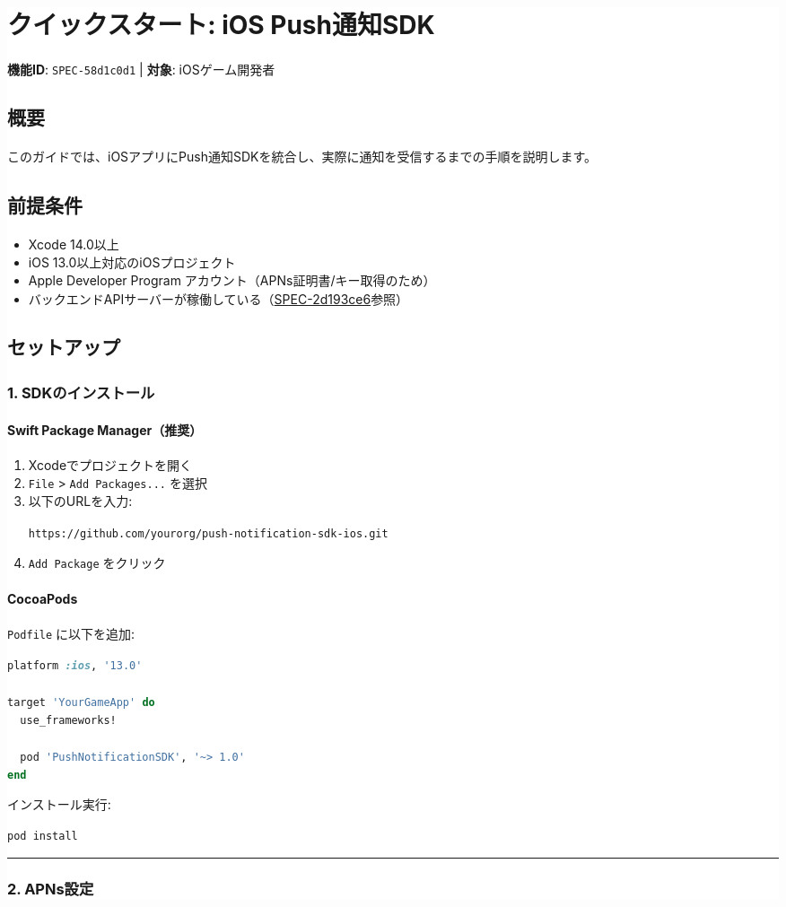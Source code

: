 # クイックスタート: iOS Push通知SDK

**機能ID**: `SPEC-58d1c0d1` | **対象**: iOSゲーム開発者

## 概要

このガイドでは、iOSアプリにPush通知SDKを統合し、実際に通知を受信するまでの手順を説明します。

## 前提条件

- Xcode 14.0以上
- iOS 13.0以上対応のiOSプロジェクト
- Apple Developer Program アカウント（APNs証明書/キー取得のため）
- バックエンドAPIサーバーが稼働している（[SPEC-2d193ce6](../SPEC-2d193ce6/quickstart.md)参照）

## セットアップ

### 1. SDKのインストール

#### Swift Package Manager（推奨）

1. Xcodeでプロジェクトを開く
2. `File` > `Add Packages...` を選択
3. 以下のURLを入力:
   ```
   https://github.com/yourorg/push-notification-sdk-ios.git
   ```
4. `Add Package` をクリック

#### CocoaPods

`Podfile` に以下を追加:

```ruby
platform :ios, '13.0'

target 'YourGameApp' do
  use_frameworks!

  pod 'PushNotificationSDK', '~> 1.0'
end
```

インストール実行:

```bash
pod install
```

---

### 2. APNs設定

